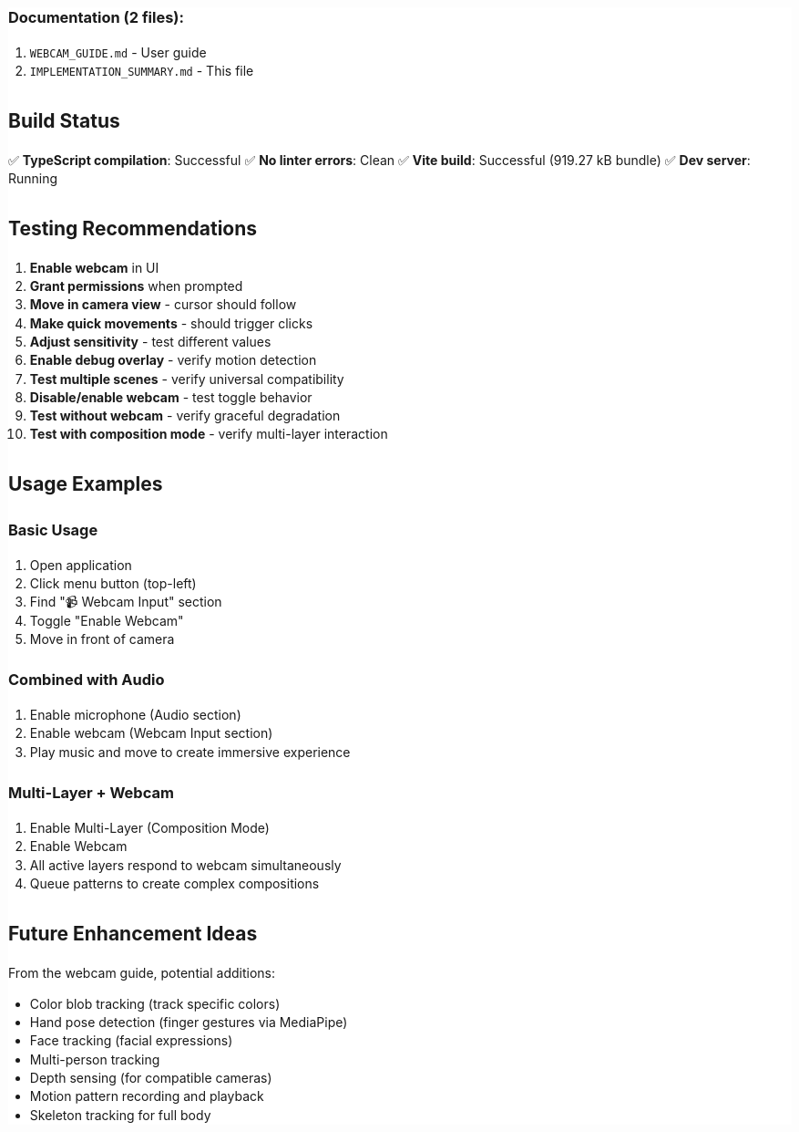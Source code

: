 ### Documentation (2 files):
1. `WEBCAM_GUIDE.md` - User guide
2. `IMPLEMENTATION_SUMMARY.md` - This file

## Build Status

✅ **TypeScript compilation**: Successful
✅ **No linter errors**: Clean
✅ **Vite build**: Successful (919.27 kB bundle)
✅ **Dev server**: Running

## Testing Recommendations

1. **Enable webcam** in UI
2. **Grant permissions** when prompted
3. **Move in camera view** - cursor should follow
4. **Make quick movements** - should trigger clicks
5. **Adjust sensitivity** - test different values
6. **Enable debug overlay** - verify motion detection
7. **Test multiple scenes** - verify universal compatibility
8. **Disable/enable webcam** - test toggle behavior
9. **Test without webcam** - verify graceful degradation
10. **Test with composition mode** - verify multi-layer interaction

## Usage Examples

### Basic Usage
1. Open application
2. Click menu button (top-left)
3. Find "📹 Webcam Input" section
4. Toggle "Enable Webcam"
5. Move in front of camera

### Combined with Audio
1. Enable microphone (Audio section)
2. Enable webcam (Webcam Input section)
3. Play music and move to create immersive experience

### Multi-Layer + Webcam
1. Enable Multi-Layer (Composition Mode)
2. Enable Webcam
3. All active layers respond to webcam simultaneously
4. Queue patterns to create complex compositions

## Future Enhancement Ideas

From the webcam guide, potential additions:
- Color blob tracking (track specific colors)
- Hand pose detection (finger gestures via MediaPipe)
- Face tracking (facial expressions)
- Multi-person tracking
- Depth sensing (for compatible cameras)
- Motion pattern recording and playback
- Skeleton tracking for full body
